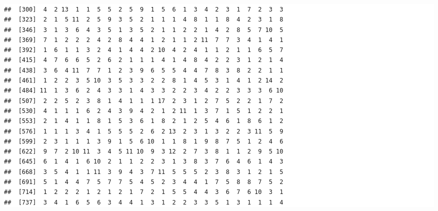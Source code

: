     ##  [300]  4  2 13  1  1  5  5  2  5  9  1  5  6  1  3  4  2  3  1  7  2  3  3
    ##  [323]  2  1  5 11  2  5  9  3  5  2  1  1  1  4  8  1  1  8  4  2  3  1  8
    ##  [346]  3  1  3  6  4  3  5  1  3  5  2  1  1  2  2  1  4  2  8  5  7 10  5
    ##  [369]  7  1  2  2  2  4  2  8  4  4  1  2  1  1  2 11  7  7  3  4  1  4  1
    ##  [392]  1  6  1  1  3  2  4  1  4  4  2 10  4  2  4  1  1  2  1  1  6  5  7
    ##  [415]  4  7  6  6  5  2  6  2  1  1  1  4  1  4  8  4  2  2  3  1  2  1  4
    ##  [438]  3  6  4 11  7  7  1  2  3  9  6  5  5  4  4  7  8  3  8  2  2  1  1
    ##  [461]  1  2  2  3  5 10  3  5  3  3  2  2  8  1  4  5  3  1  4  1  2 14  2
    ##  [484] 11  1  3  6  2  4  3  3  1  4  3  3  2  2  3  4  2  2  3  3  3  6 10
    ##  [507]  2  2  5  2  3  8  1  4  1  1  1 17  2  3  1  2  7  5  2  2  1  7  2
    ##  [530]  4  1  1  1  6  2  4  3  9  4  2  1  2 11  1  3  7  1  5  1  2  2  1
    ##  [553]  2  1  4  1  1  8  1  5  3  6  1  8  2  1  2  5  4  6  1  8  6  1  2
    ##  [576]  1  1  1  3  4  1  5  5  5  2  6  2 13  2  3  1  3  2  2  3 11  5  9
    ##  [599]  2  3  1  1  1  3  9  1  5  6 10  1  1  8  1  9  8  7  5  1  2  4  6
    ##  [622]  9  7  2 10 11  3  4  5 11 10  9  3 12  2  7  3  8  1  1  2  9  5 10
    ##  [645]  6  1  4  1  6 10  2  1  1  2  2  3  1  3  8  3  7  6  4  6  1  4  3
    ##  [668]  3  5  4  1  1 11  3  9  4  3  7 11  5  5  5  2  3  8  3  1  2  1  5
    ##  [691]  5  1  4  4  7  5  7  7  5  4  5  2  3  4  4  1  7  5  8  8  7  5  2
    ##  [714]  1  2  2  2  1  2  1  2  1  7  2  1  5  5  4  4  3  6  7  6 10  3  1
    ##  [737]  3  4  1  6  5  6  3  4  4  1  3  1  2  2  3  3  5  1  3  1  1  1  4
